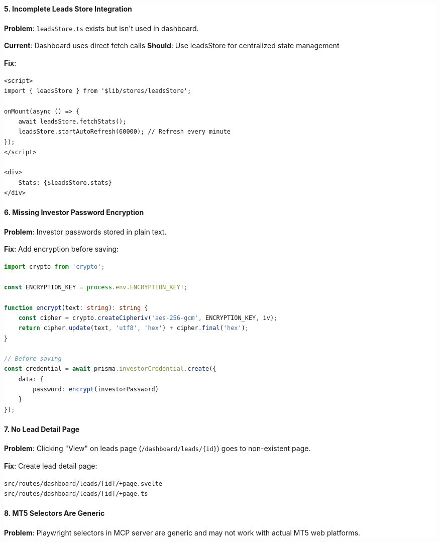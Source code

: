 #### 5. **Incomplete Leads Store Integration**
**Problem**: `leadsStore.ts` exists but isn't used in dashboard.

**Current**: Dashboard uses direct fetch calls
**Should**: Use leadsStore for centralized state management

**Fix**:
```svelte
<script>
import { leadsStore } from '$lib/stores/leadsStore';

onMount(async () => {
    await leadsStore.fetchStats();
    leadsStore.startAutoRefresh(60000); // Refresh every minute
});
</script>

<div>
    Stats: {$leadsStore.stats}
</div>
```

#### 6. **Missing Investor Password Encryption**
**Problem**: Investor passwords stored in plain text.

**Fix**: Add encryption before saving:
```typescript
import crypto from 'crypto';

const ENCRYPTION_KEY = process.env.ENCRYPTION_KEY!;

function encrypt(text: string): string {
    const cipher = crypto.createCipheriv('aes-256-gcm', ENCRYPTION_KEY, iv);
    return cipher.update(text, 'utf8', 'hex') + cipher.final('hex');
}

// Before saving
const credential = await prisma.investorCredential.create({
    data: {
        password: encrypt(investorPassword)
    }
});
```

#### 7. **No Lead Detail Page**
**Problem**: Clicking "View" on leads page (`/dashboard/leads/{id}`) goes to non-existent page.

**Fix**: Create lead detail page:
```
src/routes/dashboard/leads/[id]/+page.svelte
src/routes/dashboard/leads/[id]/+page.ts
```

#### 8. **MT5 Selectors Are Generic**
**Problem**: Playwright selectors in MCP server are generic and may not work with actual MT5 web platforms.
